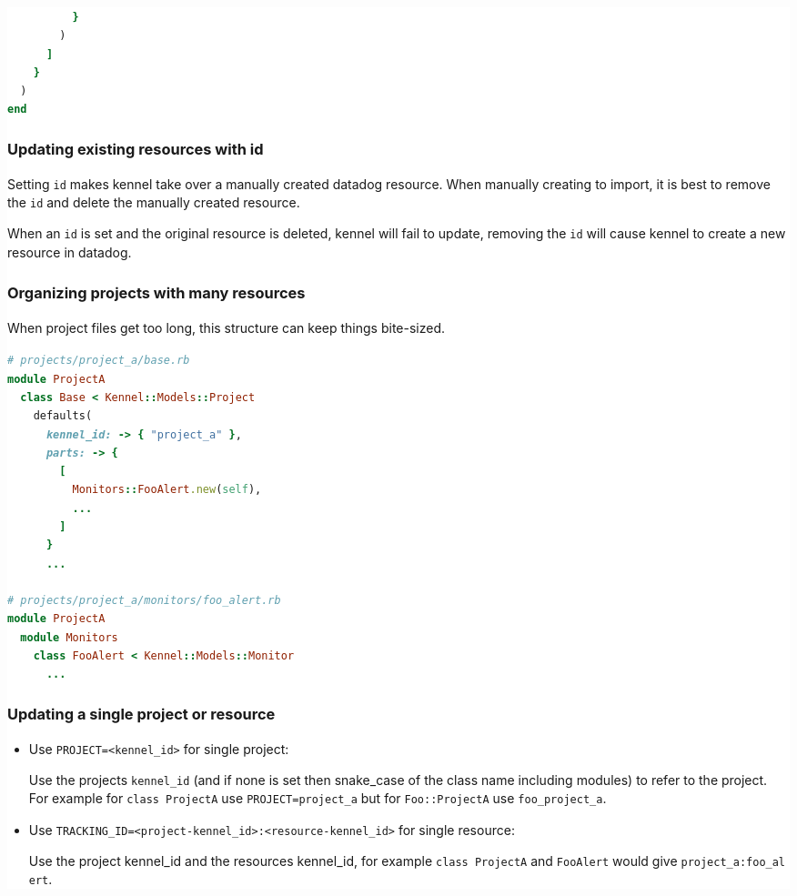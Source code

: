   ```Ruby
            }
          )
        ]
      }
    )
  end
 ```

### Updating existing resources with id
Setting `id` makes kennel take over a manually created datadog resource.
When manually creating to import, it is best to remove the `id` and delete the manually created resource.

When an `id` is set and the original resource is deleted, kennel will fail to update,
removing the `id` will cause kennel to create a new resource in datadog.

### Organizing projects with many resources
When project files get too long, this structure can keep things bite-sized.

```Ruby
# projects/project_a/base.rb
module ProjectA
  class Base < Kennel::Models::Project
    defaults(
      kennel_id: -> { "project_a" },
      parts: -> {
        [
          Monitors::FooAlert.new(self),
          ...
        ]
      }
      ...

# projects/project_a/monitors/foo_alert.rb
module ProjectA
  module Monitors
    class FooAlert < Kennel::Models::Monitor
      ...
```

### Updating a single project or resource

- Use `PROJECT=<kennel_id>` for single project:

  Use the projects `kennel_id` (and if none is set then snake_case of the class name including modules)
  to refer to the project. For example for `class ProjectA` use `PROJECT=project_a` but for `Foo::ProjectA` use `foo_project_a`.

- Use `TRACKING_ID=<project-kennel_id>:<resource-kennel_id>` for single resource:

  Use the project kennel_id and the resources kennel_id, for example `class ProjectA` and `FooAlert` would give `project_a:foo_alert`.

